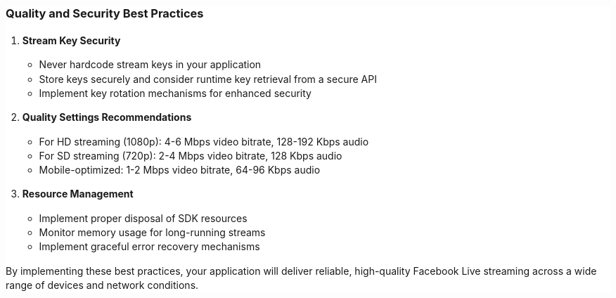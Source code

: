 ### Quality and Security Best Practices

1. **Stream Key Security**
   - Never hardcode stream keys in your application
   - Store keys securely and consider runtime key retrieval from a secure API
   - Implement key rotation mechanisms for enhanced security

2. **Quality Settings Recommendations**
   - For HD streaming (1080p): 4-6 Mbps video bitrate, 128-192 Kbps audio
   - For SD streaming (720p): 2-4 Mbps video bitrate, 128 Kbps audio
   - Mobile-optimized: 1-2 Mbps video bitrate, 64-96 Kbps audio

3. **Resource Management**
   - Implement proper disposal of SDK resources
   - Monitor memory usage for long-running streams
   - Implement graceful error recovery mechanisms

By implementing these best practices, your application will deliver reliable, high-quality Facebook Live streaming across a wide range of devices and network conditions.
